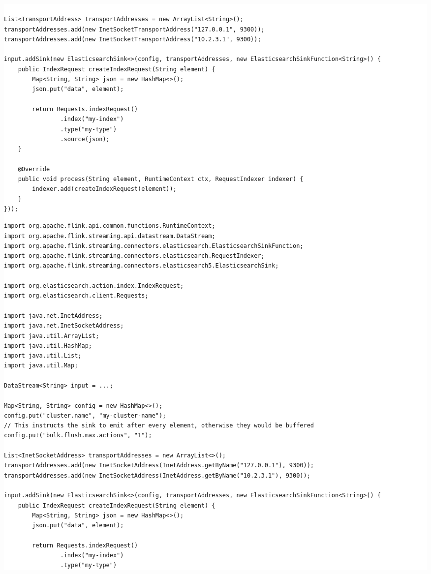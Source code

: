 ```

List<TransportAddress> transportAddresses = new ArrayList<String>();
transportAddresses.add(new InetSocketTransportAddress("127.0.0.1", 9300));
transportAddresses.add(new InetSocketTransportAddress("10.2.3.1", 9300));

input.addSink(new ElasticsearchSink<>(config, transportAddresses, new ElasticsearchSinkFunction<String>() {
    public IndexRequest createIndexRequest(String element) {
        Map<String, String> json = new HashMap<>();
        json.put("data", element);

        return Requests.indexRequest()
                .index("my-index")
                .type("my-type")
                .source(json);
    }

    @Override
    public void process(String element, RuntimeContext ctx, RequestIndexer indexer) {
        indexer.add(createIndexRequest(element));
    }
}));
```





```
import org.apache.flink.api.common.functions.RuntimeContext;
import org.apache.flink.streaming.api.datastream.DataStream;
import org.apache.flink.streaming.connectors.elasticsearch.ElasticsearchSinkFunction;
import org.apache.flink.streaming.connectors.elasticsearch.RequestIndexer;
import org.apache.flink.streaming.connectors.elasticsearch5.ElasticsearchSink;

import org.elasticsearch.action.index.IndexRequest;
import org.elasticsearch.client.Requests;

import java.net.InetAddress;
import java.net.InetSocketAddress;
import java.util.ArrayList;
import java.util.HashMap;
import java.util.List;
import java.util.Map;

DataStream<String> input = ...;

Map<String, String> config = new HashMap<>();
config.put("cluster.name", "my-cluster-name");
// This instructs the sink to emit after every element, otherwise they would be buffered
config.put("bulk.flush.max.actions", "1");

List<InetSocketAddress> transportAddresses = new ArrayList<>();
transportAddresses.add(new InetSocketAddress(InetAddress.getByName("127.0.0.1"), 9300));
transportAddresses.add(new InetSocketAddress(InetAddress.getByName("10.2.3.1"), 9300));

input.addSink(new ElasticsearchSink<>(config, transportAddresses, new ElasticsearchSinkFunction<String>() {
    public IndexRequest createIndexRequest(String element) {
        Map<String, String> json = new HashMap<>();
        json.put("data", element);

        return Requests.indexRequest()
                .index("my-index")
                .type("my-type")
```